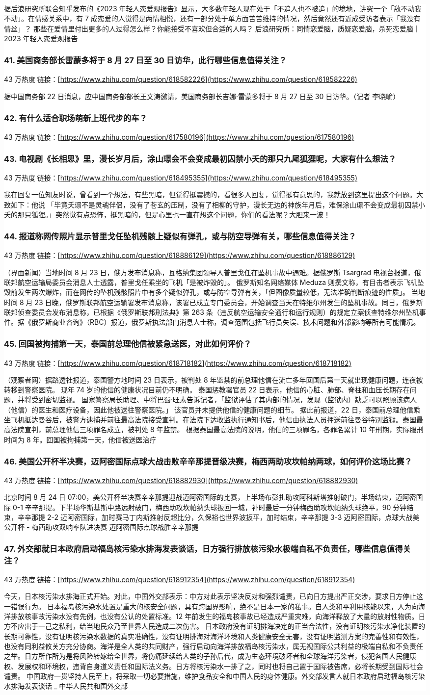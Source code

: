 据后浪研究所联合知乎发布的《2023 年轻人恋爱观报告》显示，大多数年轻人现在处于「不追人也不被追」的境地，讲究一个「敌不动我不动」。在情感关系中，有 7 成恋爱的人觉得是两情相悦，还有一部分处于单方面苦苦维持的情况，然后竟然还有近成受访者表示「我没有情丝」？ 那些在爱情里付出更多的人过得怎么样？你能接受不喜欢但合适的人吗？ 后浪研究所：同情恋爱脑，质疑恋爱脑，杀死恋爱脑｜2023 年轻人恋爱观报告

### 41. 美国商务部长雷蒙多将于 8 月 27 日至 30 日访华，此行哪些信息值得关注？
43 万热度 链接：[https://www.zhihu.com/question/618582226](https://www.zhihu.com/question/618582226)

据中国商务部 22 日消息，应中国商务部部长王文涛邀请，美国商务部长吉娜·雷蒙多将于 8 月 27 日至 30 日访华。（记者 李晓喻）

### 42. 有什么适合职场萌新上班代步的车？
43 万热度 链接：[https://www.zhihu.com/question/617580196](https://www.zhihu.com/question/617580196)



### 43. 电视剧《长相思》里，漫长岁月后，涂山璟会不会变成最初囚禁小夭的那只九尾狐狸呢，大家有什么想法？
43 万热度 链接：[https://www.zhihu.com/question/618495355](https://www.zhihu.com/question/618495355)

我在回复一位知友时说，曾看到一个想法，有些黑暗，但觉得挺震撼的，看很多人回复，觉得挺有意思的，我就放到这里提出这个问题。大致如下：他说 「毕竟夭璟不是灵魂伴侣，没有了苍玄的压制，没有了相柳的守护，漫长无边的神族年月后，难保涂山璟不会变成最初囚禁小夭的那只狐狸。」突然觉有点恐怖，挺黑暗的，但是心里也一直在想这个问题，你们的看法呢？大胆来一波！

### 44. 报道称网传照片显示普里戈任坠机残骸上疑似有弹孔，或与防空导弹有关，哪些信息值得关注？
43 万热度 链接：[https://www.zhihu.com/question/618886129](https://www.zhihu.com/question/618886129)

（界面新闻）当地时间 8 月 23 日，俄方发布消息称，瓦格纳集团领导人普里戈任在坠机事故中遇难。据俄罗斯 Tsargrad 电视台报道，俄联邦航空运输局委员会消息人士透露，普里戈任乘坐的飞机「是被炸毁的」。 俄罗斯知名网络媒体 Meduza 则撰文称，有目击者表示飞机坠毁前发生两次爆炸，而在网传的坠机残骸照片中有多个疑似弹孔，或与防空导弹有关，「但图像质量较低，无法准确判断痕迹的性质」。 当地时间 8 月 23 日晚，俄罗斯联邦航空运输署发布消息称，该署已成立专门委员会，开始调查当天在特维尔州发生的坠机事故。同日，俄罗斯联邦侦查委员会发布消息称，已根据《俄罗斯联邦刑法典》第 263 条（违反航空运输安全通行和运行规则）的规定立案侦查特维尔州坠机事件。据《俄罗斯商业咨询》（RBC）报道，俄罗斯执法部门消息人士称，调查范围包括飞行员失误、技术问题和外部影响等所有可能情况。

### 45. 回国被拘捕第一天，泰国前总理他信被紧急送医，对此如何评价？
43 万热度 链接：[https://www.zhihu.com/question/618718182](https://www.zhihu.com/question/618718182)

（观察者网）据路透社报道，泰国警方地时间 23 日表示，被判处 8 年监禁的前总理他信在流亡多年回国后第一天就出现健康问题，连夜被转移到警察医院。 现年 74 岁的他信的健康状况目前仍不明确。 泰国惩教署官员 22 日表示，他信的心脏、肺部、脊柱和血压长期存在问题，并将受到密切监视。 国家警察局长助理、中将巴蜀·旺素告诉记者，「监狱评估了其内部的情况，发现（监狱内）缺乏可以照顾该病人（他信）的医生和医疗设备，因此他被送往警察医院。」 该官员并未提供他信的健康问题的细节。 据此前报道，22 日，泰国前总理他信乘坐飞机抵达曼谷后，被警方逮捕并前往最高法院接受宣判。在法院下达收监执行通知书后，他信由执法人员押送前往曼谷特别监狱。泰国最高法院宣判，前总理他信三项罪名成立，被判处 8 年监禁。 根据泰国最高法院的说明，他信的三项罪名，各罪名累计 10 年刑期，实际服刑时间为 8 年。回国被拘捕第一天，他信被送医治疗

### 46. 美国公开杯半决赛，迈阿密国际点球大战击败辛辛那提晋级决赛，梅西两助攻坎帕纳两球，如何评价这场比赛？
43 万热度 链接：[https://www.zhihu.com/question/618882930](https://www.zhihu.com/question/618882930)

北京时间 8 月 24 日 07:00，美公开杯半决赛辛辛那提迎战迈阿密国际的比赛，上半场布彭扎助攻阿科斯塔推射破门，半场结束，迈阿密国际 0-1 辛辛那提。下半场华斯基斯中路远射破门，梅西助攻坎帕纳头球扳回一城，补时最后一分钟梅西助攻坎帕纳头球绝平，90 分钟结束，辛辛那提 2-2 迈阿密国际，加时赛马丁内斯推射反超比分，久保裕也世界波扳平，加时结束，辛辛那提 3-3 迈阿密国际，点球大战美公开杯 - 梅西助攻双响率队进决赛 迈阿密国际点球战胜辛辛那提

### 47. 外交部就日本政府启动福岛核污染水排海发表谈话，日方强行排放核污染水极端自私不负责任，哪些信息值得关注？
43 万热度 链接：[https://www.zhihu.com/question/618912354](https://www.zhihu.com/question/618912354)

今天，日本核污染水排海正式开始。对此，中国外交部表示：中方对此表示坚决反对和强烈谴责，已向日方提出严正交涉，要求日方停止这一错误行为。 日本福岛核污染水处置是重大的核安全问题，具有跨国界影响，绝不是日本一家的私事。自人类和平利用核能以来，人为向海洋排放核事故污染水没有先例，也没有公认的处置标准。12 年前发生的福岛核事故已经造成严重灾难，向海洋释放了大量的放射性物质。日方不应出于一己之私利，给当地民众乃至世界人民造成二次伤害。 日本政府没有证明排海决定的正当合法性，没有证明核污染水净化装置的长期可靠性，没有证明核污染水数据的真实准确性，没有证明排海对海洋环境和人类健康安全无害，没有证明监测方案的完善性和有效性，也没有同利益攸关方充分协商。海洋是全人类的共同财产，强行启动向海洋排放福岛核污染水，属无视国际公共利益的极端自私和不负责任之举。日方所作所为是将风险转嫁给全世界，将伤痛延续给人类的子孙后代，成为生态环境破坏者和全球海洋污染者，侵犯各国人民健康权、发展权和环境权，违背自身道义责任和国际法义务。日方将核污染水一排了之，同时也将自己置于国际被告席，必将长期受到国际社会谴责。 中国政府一贯坚持人民至上，将采取一切必要措施，维护食品安全和中国人民的身体健康。外交部发言人就日本政府启动福岛核污染水排海发表谈话 _ 中华人民共和国外交部
